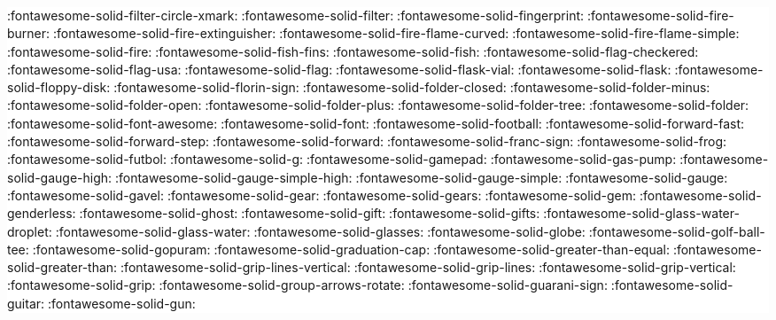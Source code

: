 :fontawesome-solid-filter-circle-xmark:
:fontawesome-solid-filter:
:fontawesome-solid-fingerprint:
:fontawesome-solid-fire-burner:
:fontawesome-solid-fire-extinguisher:
:fontawesome-solid-fire-flame-curved:
:fontawesome-solid-fire-flame-simple:
:fontawesome-solid-fire:
:fontawesome-solid-fish-fins:
:fontawesome-solid-fish:
:fontawesome-solid-flag-checkered:
:fontawesome-solid-flag-usa:
:fontawesome-solid-flag:
:fontawesome-solid-flask-vial:
:fontawesome-solid-flask:
:fontawesome-solid-floppy-disk:
:fontawesome-solid-florin-sign:
:fontawesome-solid-folder-closed:
:fontawesome-solid-folder-minus:
:fontawesome-solid-folder-open:
:fontawesome-solid-folder-plus:
:fontawesome-solid-folder-tree:
:fontawesome-solid-folder:
:fontawesome-solid-font-awesome:
:fontawesome-solid-font:
:fontawesome-solid-football:
:fontawesome-solid-forward-fast:
:fontawesome-solid-forward-step:
:fontawesome-solid-forward:
:fontawesome-solid-franc-sign:
:fontawesome-solid-frog:
:fontawesome-solid-futbol:
:fontawesome-solid-g:
:fontawesome-solid-gamepad:
:fontawesome-solid-gas-pump:
:fontawesome-solid-gauge-high:
:fontawesome-solid-gauge-simple-high:
:fontawesome-solid-gauge-simple:
:fontawesome-solid-gauge:
:fontawesome-solid-gavel:
:fontawesome-solid-gear:
:fontawesome-solid-gears:
:fontawesome-solid-gem:
:fontawesome-solid-genderless:
:fontawesome-solid-ghost:
:fontawesome-solid-gift:
:fontawesome-solid-gifts:
:fontawesome-solid-glass-water-droplet:
:fontawesome-solid-glass-water:
:fontawesome-solid-glasses:
:fontawesome-solid-globe:
:fontawesome-solid-golf-ball-tee:
:fontawesome-solid-gopuram:
:fontawesome-solid-graduation-cap:
:fontawesome-solid-greater-than-equal:
:fontawesome-solid-greater-than:
:fontawesome-solid-grip-lines-vertical:
:fontawesome-solid-grip-lines:
:fontawesome-solid-grip-vertical:
:fontawesome-solid-grip:
:fontawesome-solid-group-arrows-rotate:
:fontawesome-solid-guarani-sign:
:fontawesome-solid-guitar:
:fontawesome-solid-gun: